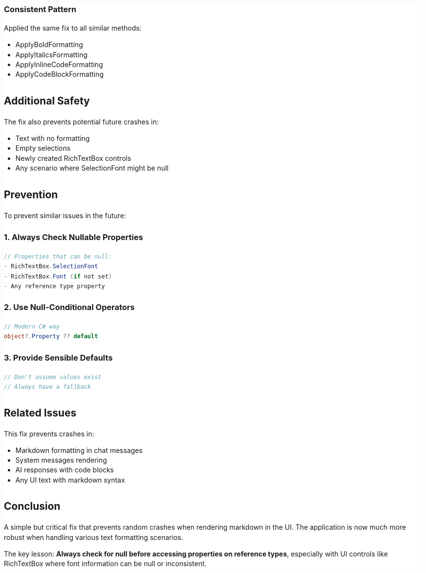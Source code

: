 ### Consistent Pattern
Applied the same fix to all similar methods:
- ApplyBoldFormatting
- ApplyItalicsFormatting
- ApplyInlineCodeFormatting
- ApplyCodeBlockFormatting

## Additional Safety

The fix also prevents potential future crashes in:
- Text with no formatting
- Empty selections
- Newly created RichTextBox controls
- Any scenario where SelectionFont might be null

## Prevention

To prevent similar issues in the future:

### 1. Always Check Nullable Properties
```csharp
// Properties that can be null:
- RichTextBox.SelectionFont
- RichTextBox.Font (if not set)
- Any reference type property
```

### 2. Use Null-Conditional Operators
```csharp
// Modern C# way
object?.Property ?? default
```

### 3. Provide Sensible Defaults
```csharp
// Don't assume values exist
// Always have a fallback
```

## Related Issues

This fix prevents crashes in:
- Markdown formatting in chat messages
- System messages rendering
- AI responses with code blocks
- Any UI text with markdown syntax

## Conclusion

A simple but critical fix that prevents random crashes when rendering markdown in the UI. The application is now much more robust when handling various text formatting scenarios.

The key lesson: **Always check for null before accessing properties on reference types**, especially with UI controls like RichTextBox where font information can be null or inconsistent.
